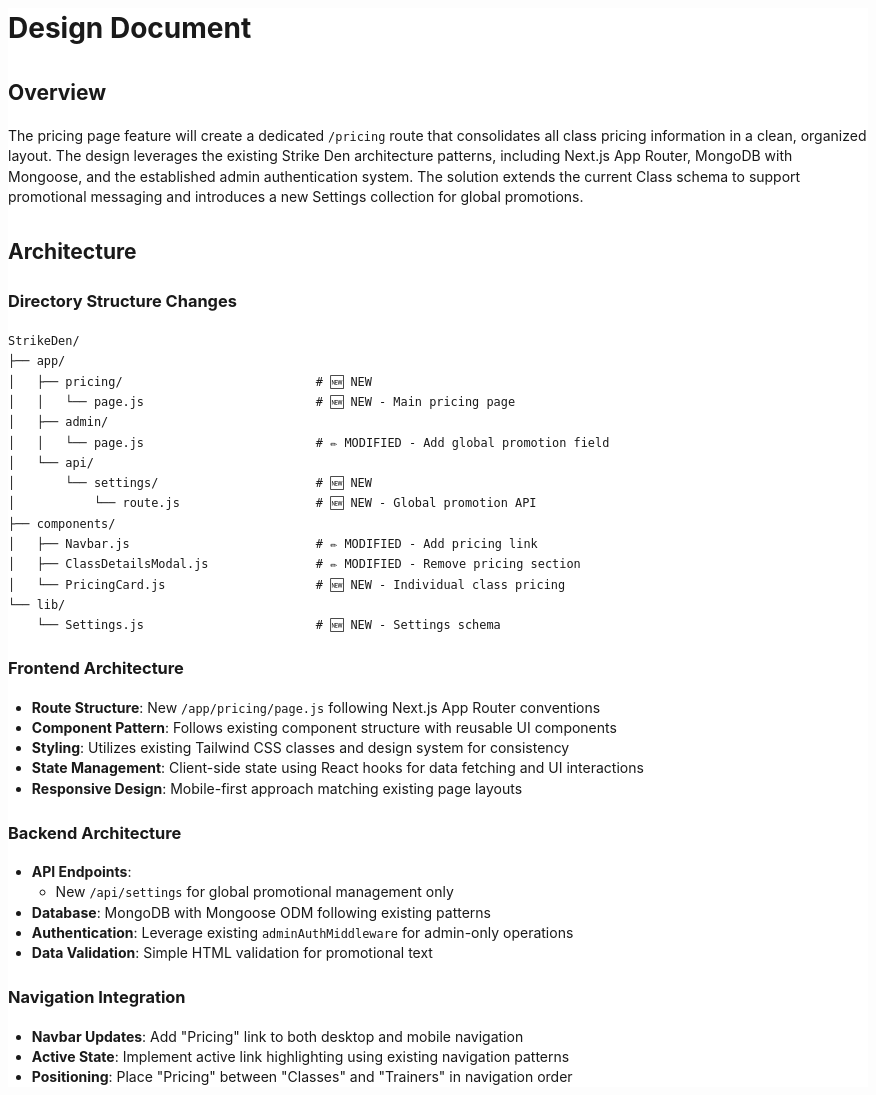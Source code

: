 # Design Document

## Overview

The pricing page feature will create a dedicated `/pricing` route that consolidates all class pricing information in a clean, organized layout. The design leverages the existing Strike Den architecture patterns, including Next.js App Router, MongoDB with Mongoose, and the established admin authentication system. The solution extends the current Class schema to support promotional messaging and introduces a new Settings collection for global promotions.

## Architecture

### Directory Structure Changes

```
StrikeDen/
├── app/
│   ├── pricing/                           # 🆕 NEW
│   │   └── page.js                        # 🆕 NEW - Main pricing page
│   ├── admin/
│   │   └── page.js                        # ✏️ MODIFIED - Add global promotion field
│   └── api/
│       └── settings/                      # 🆕 NEW
│           └── route.js                   # 🆕 NEW - Global promotion API
├── components/
│   ├── Navbar.js                          # ✏️ MODIFIED - Add pricing link
│   ├── ClassDetailsModal.js               # ✏️ MODIFIED - Remove pricing section
│   └── PricingCard.js                     # 🆕 NEW - Individual class pricing
└── lib/
    └── Settings.js                        # 🆕 NEW - Settings schema
```

### Frontend Architecture
- **Route Structure**: New `/app/pricing/page.js` following Next.js App Router conventions
- **Component Pattern**: Follows existing component structure with reusable UI components
- **Styling**: Utilizes existing Tailwind CSS classes and design system for consistency
- **State Management**: Client-side state using React hooks for data fetching and UI interactions
- **Responsive Design**: Mobile-first approach matching existing page layouts

### Backend Architecture
- **API Endpoints**: 
  - New `/api/settings` for global promotional management only
- **Database**: MongoDB with Mongoose ODM following existing patterns
- **Authentication**: Leverage existing `adminAuthMiddleware` for admin-only operations
- **Data Validation**: Simple HTML validation for promotional text

### Navigation Integration
- **Navbar Updates**: Add "Pricing" link to both desktop and mobile navigation
- **Active State**: Implement active link highlighting using existing navigation patterns
- **Positioning**: Place "Pricing" between "Classes" and "Trainers" in navigation order
